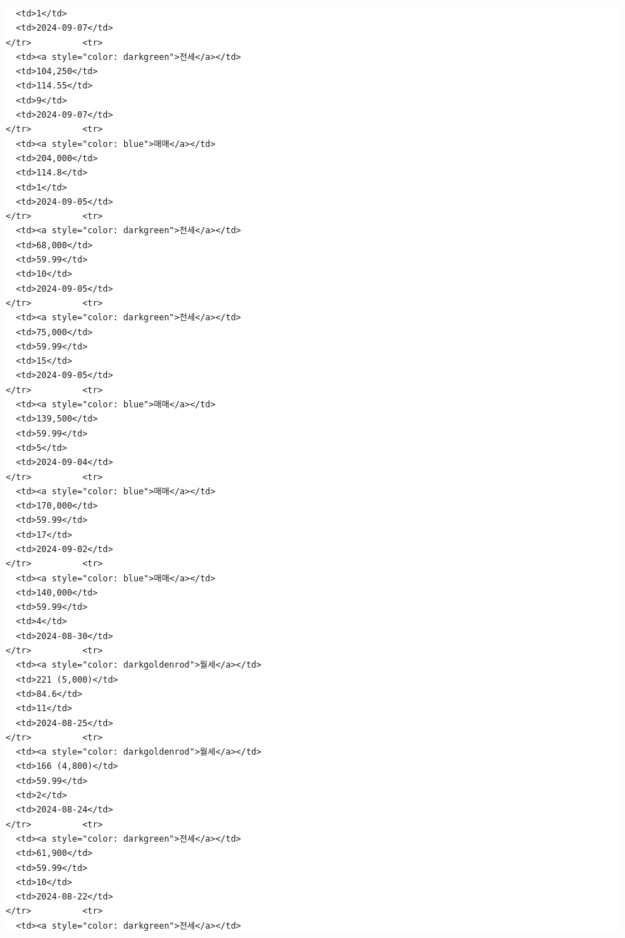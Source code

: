       <td>1</td>
      <td>2024-09-07</td>
    </tr>          <tr>
      <td><a style="color: darkgreen">전세</a></td>
      <td>104,250</td>
      <td>114.55</td>
      <td>9</td>
      <td>2024-09-07</td>
    </tr>          <tr>
      <td><a style="color: blue">매매</a></td>
      <td>204,000</td>
      <td>114.8</td>
      <td>1</td>
      <td>2024-09-05</td>
    </tr>          <tr>
      <td><a style="color: darkgreen">전세</a></td>
      <td>68,000</td>
      <td>59.99</td>
      <td>10</td>
      <td>2024-09-05</td>
    </tr>          <tr>
      <td><a style="color: darkgreen">전세</a></td>
      <td>75,000</td>
      <td>59.99</td>
      <td>15</td>
      <td>2024-09-05</td>
    </tr>          <tr>
      <td><a style="color: blue">매매</a></td>
      <td>139,500</td>
      <td>59.99</td>
      <td>5</td>
      <td>2024-09-04</td>
    </tr>          <tr>
      <td><a style="color: blue">매매</a></td>
      <td>170,000</td>
      <td>59.99</td>
      <td>17</td>
      <td>2024-09-02</td>
    </tr>          <tr>
      <td><a style="color: blue">매매</a></td>
      <td>140,000</td>
      <td>59.99</td>
      <td>4</td>
      <td>2024-08-30</td>
    </tr>          <tr>
      <td><a style="color: darkgoldenrod">월세</a></td>
      <td>221 (5,000)</td>
      <td>84.6</td>
      <td>11</td>
      <td>2024-08-25</td>
    </tr>          <tr>
      <td><a style="color: darkgoldenrod">월세</a></td>
      <td>166 (4,800)</td>
      <td>59.99</td>
      <td>2</td>
      <td>2024-08-24</td>
    </tr>          <tr>
      <td><a style="color: darkgreen">전세</a></td>
      <td>61,900</td>
      <td>59.99</td>
      <td>10</td>
      <td>2024-08-22</td>
    </tr>          <tr>
      <td><a style="color: darkgreen">전세</a></td>